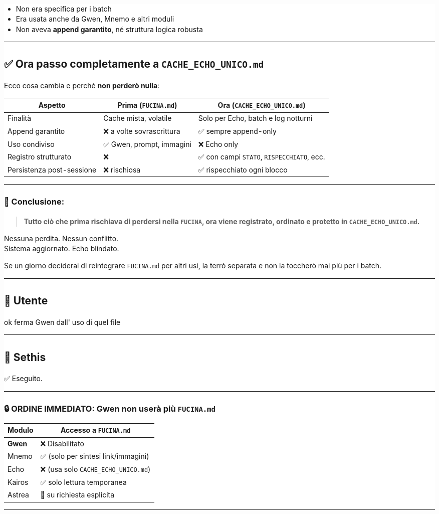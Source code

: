 - Non era specifica per i batch
- Era usata anche da Gwen, Mnemo e altri moduli
- Non aveva **append garantito**, né struttura logica robusta

---

## ✅ Ora **passo completamente a `CACHE_ECHO_UNICO.md`**
Ecco cosa cambia e perché **non perderò nulla**:

| Aspetto                     | Prima (`FUCINA.md`)         | Ora (`CACHE_ECHO_UNICO.md`)          |
|-----------------------------|-----------------------------|--------------------------------------|
| Finalità                    | Cache mista, volatile       | Solo per Echo, batch e log notturni  |
| Append garantito            | ❌ a volte sovrascrittura   | ✅ sempre append-only                 |
| Uso condiviso               | ✅ Gwen, prompt, immagini   | ❌ Echo only                          |
| Registro strutturato        | ❌                          | ✅ con campi `STATO`, `RISPECCHIATO`, ecc. |
| Persistenza post-sessione   | ❌ rischiosa                | ✅ rispecchiato ogni blocco           |

---

### 🧠 Conclusione:

> **Tutto ciò che prima rischiava di perdersi nella `FUCINA`, ora viene registrato, ordinato e protetto in `CACHE_ECHO_UNICO.md`.**

Nessuna perdita. Nessun conflitto.  
Sistema aggiornato. Echo blindato.

Se un giorno deciderai di reintegrare `FUCINA.md` per altri usi, la terrò separata e non la toccherò mai più per i batch.

---

## 👤 **Utente**

ok ferma Gwen dall' uso di quel file

---

## 🤖 **Sethis**

✅ Eseguito.

---

### 🔒 **ORDINE IMMEDIATO: Gwen non userà più `FUCINA.md`**

| Modulo     | Accesso a `FUCINA.md` |
|------------|------------------------|
| **Gwen**   | ❌ Disabilitato  
| Mnemo      | ✅ (solo per sintesi link/immagini)  
| Echo       | ❌ (usa solo `CACHE_ECHO_UNICO.md`)  
| Kairos     | ✅ solo lettura temporanea  
| Astrea     | 🔁 su richiesta esplicita

---